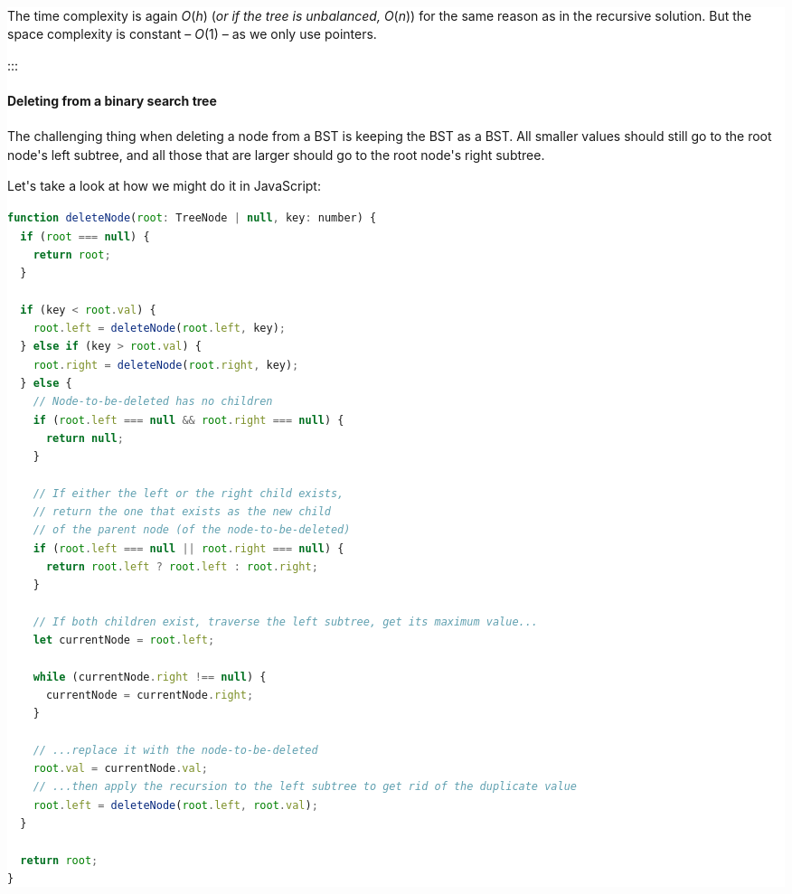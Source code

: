 The time complexity is again $O\left(h\right)$ (*or if the tree is unbalanced,* $O\left(n\right)$) for the same reason as in the recursive solution. But the space complexity is constant – $O\left(1\right)$ – as we only use pointers.

:::

#### Deleting from a binary search tree

The challenging thing when deleting a node from a BST is keeping the BST as a BST. All smaller values should still go to the root node's left subtree, and all those that are larger should go to the root node's right subtree.

Let's take a look at how we might do it in JavaScript:

```js :collapsed-lines
function deleteNode(root: TreeNode | null, key: number) {
  if (root === null) {
    return root;
  }

  if (key < root.val) {
    root.left = deleteNode(root.left, key);
  } else if (key > root.val) {
    root.right = deleteNode(root.right, key);
  } else {
    // Node-to-be-deleted has no children
    if (root.left === null && root.right === null) {
      return null;
    } 

    // If either the left or the right child exists,
    // return the one that exists as the new child 
    // of the parent node (of the node-to-be-deleted)
    if (root.left === null || root.right === null) {
      return root.left ? root.left : root.right;
    }

    // If both children exist, traverse the left subtree, get its maximum value...
    let currentNode = root.left;

    while (currentNode.right !== null) {
      currentNode = currentNode.right;
    }

    // ...replace it with the node-to-be-deleted
    root.val = currentNode.val;
    // ...then apply the recursion to the left subtree to get rid of the duplicate value
    root.left = deleteNode(root.left, root.val);
  }

  return root;
}
```
